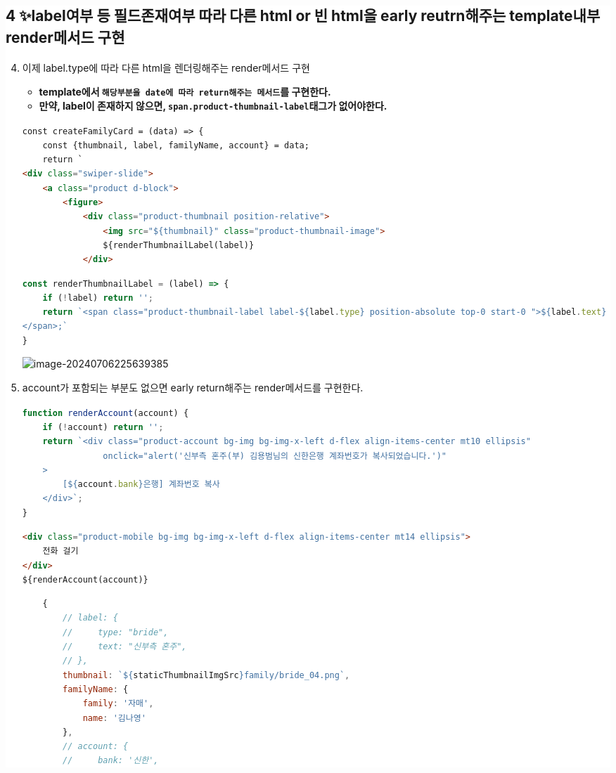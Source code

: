    

## 4 ✨label여부 등 필드존재여부 따라 다른 html or 빈 html을 early reutrn해주는 template내부 render메서드 구현

4. 이제 label.type에 따라 다른 html을 렌더링해주는 render메서드 구현

   - **template에서 `해당부분을 date에 따라 return해주는 메서드`를 구현한다.**
   - **만약, label이 존재하지 않으면, `span.product-thumbnail-label`태그가 없어야한다.**

   ```html
   const createFamilyCard = (data) => {
       const {thumbnail, label, familyName, account} = data;
       return `
   <div class="swiper-slide">
       <a class="product d-block">
           <figure>
               <div class="product-thumbnail position-relative">
                   <img src="${thumbnail}" class="product-thumbnail-image">
                   ${renderThumbnailLabel(label)}
               </div>
   ```

   ```js
   const renderThumbnailLabel = (label) => {
       if (!label) return '';
       return `<span class="product-thumbnail-label label-${label.type} position-absolute top-0 start-0 ">${label.text}</span>;`
   }
   ```

   ![image-20240706225639385](https://raw.githubusercontent.com/is2js/screenshots/main/image-20240706225639385.png)

   

5. account가 포함되는 부분도 없으면 early return해주는 render메서드를 구현한다.

   ```js
   function renderAccount(account) {
       if (!account) return '';
       return `<div class="product-account bg-img bg-img-x-left d-flex align-items-center mt10 ellipsis"
                   onclick="alert('신부측 혼주(부) 김용범님의 신한은행 계좌번호가 복사되었습니다.')"
       >
           [${account.bank}은행] 계좌번호 복사
       </div>`;
   }
   ```

   ```html
   <div class="product-mobile bg-img bg-img-x-left d-flex align-items-center mt14 ellipsis">
       전화 걸기
   </div>
   ${renderAccount(account)}
   ```

   ```js
       {
           // label: {
           //     type: "bride",
           //     text: "신부측 혼주",
           // },
           thumbnail: `${staticThumbnailImgSrc}family/bride_04.png`,
           familyName: {
               family: '자매',
               name: '김나영'
           },
           // account: {
           //     bank: '신한',
   ```
